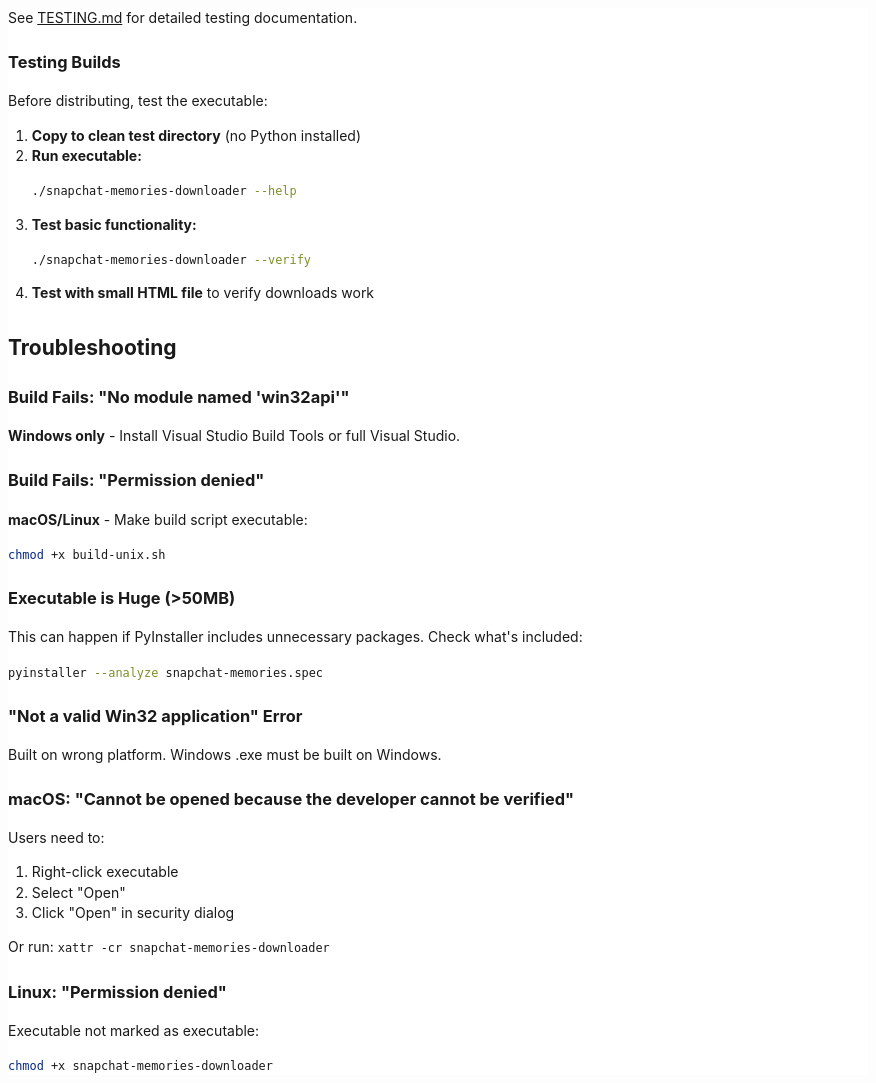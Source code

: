 See [TESTING.md](../tests/TESTING.md) for detailed testing documentation.

### Testing Builds

Before distributing, test the executable:

1. **Copy to clean test directory** (no Python installed)
2. **Run executable:**
   ```bash
   ./snapchat-memories-downloader --help
   ```
3. **Test basic functionality:**
   ```bash
   ./snapchat-memories-downloader --verify
   ```
4. **Test with small HTML file** to verify downloads work

## Troubleshooting

### Build Fails: "No module named 'win32api'"

**Windows only** - Install Visual Studio Build Tools or full Visual Studio.

### Build Fails: "Permission denied"

**macOS/Linux** - Make build script executable:
```bash
chmod +x build-unix.sh
```

### Executable is Huge (>50MB)

This can happen if PyInstaller includes unnecessary packages. Check what's included:
```bash
pyinstaller --analyze snapchat-memories.spec
```

### "Not a valid Win32 application" Error

Built on wrong platform. Windows .exe must be built on Windows.

### macOS: "Cannot be opened because the developer cannot be verified"

Users need to:
1. Right-click executable
2. Select "Open"
3. Click "Open" in security dialog

Or run: `xattr -cr snapchat-memories-downloader`

### Linux: "Permission denied"

Executable not marked as executable:
```bash
chmod +x snapchat-memories-downloader
```
